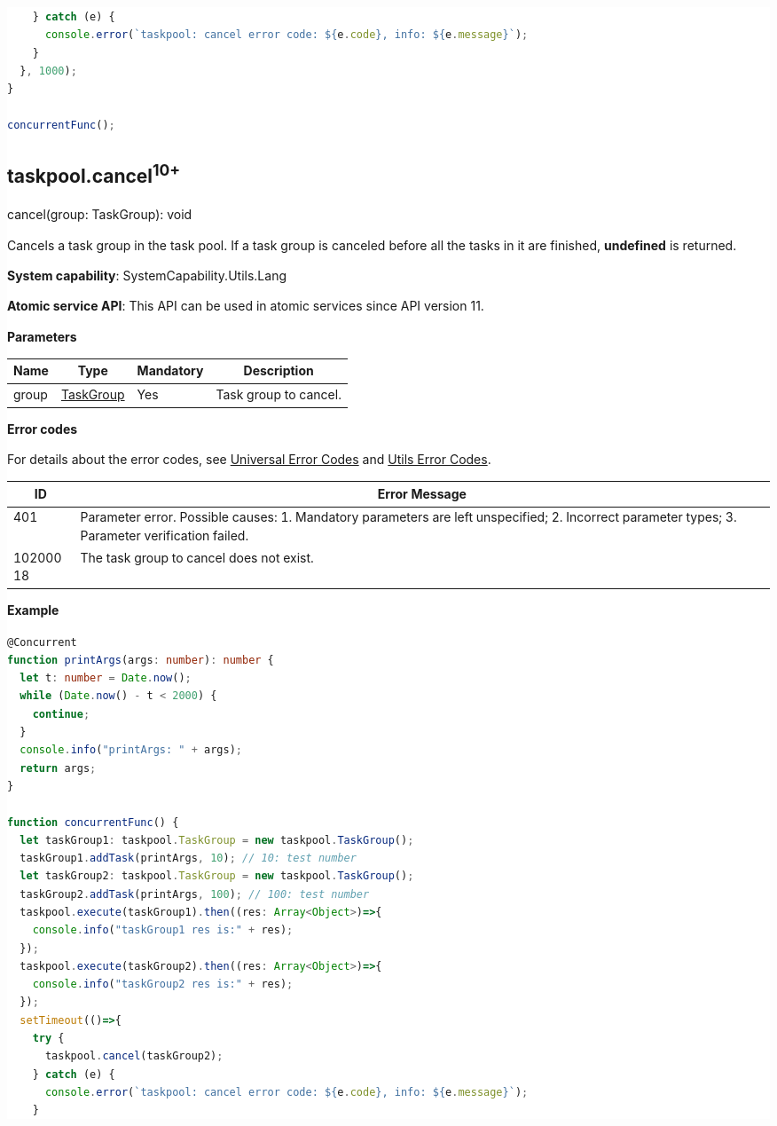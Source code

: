 ```ts
    } catch (e) {
      console.error(`taskpool: cancel error code: ${e.code}, info: ${e.message}`);
    }
  }, 1000);
}

concurrentFunc();
```

## taskpool.cancel<sup>10+</sup>

cancel(group: TaskGroup): void

Cancels a task group in the task pool. If a task group is canceled before all the tasks in it are finished, **undefined** is returned.

**System capability**: SystemCapability.Utils.Lang

**Atomic service API**: This API can be used in atomic services since API version 11.

**Parameters**

| Name  | Type                   | Mandatory| Description                |
| ------- | ----------------------- | ---- | -------------------- |
| group   | [TaskGroup](#taskgroup10) | Yes  | Task group to cancel.|

**Error codes**

For details about the error codes, see [Universal Error Codes](../errorcode-universal.md) and [Utils Error Codes](errorcode-utils.md).

| ID| Error Message                                                |
| -------- | ------------------------------------------------------- |
| 401      | Parameter error. Possible causes: 1. Mandatory parameters are left unspecified; 2. Incorrect parameter types; 3. Parameter verification failed. |
| 10200018 | The task group to cancel does not exist.      |

**Example**

```ts
@Concurrent
function printArgs(args: number): number {
  let t: number = Date.now();
  while (Date.now() - t < 2000) {
    continue;
  }
  console.info("printArgs: " + args);
  return args;
}

function concurrentFunc() {
  let taskGroup1: taskpool.TaskGroup = new taskpool.TaskGroup();
  taskGroup1.addTask(printArgs, 10); // 10: test number
  let taskGroup2: taskpool.TaskGroup = new taskpool.TaskGroup();
  taskGroup2.addTask(printArgs, 100); // 100: test number
  taskpool.execute(taskGroup1).then((res: Array<Object>)=>{
    console.info("taskGroup1 res is:" + res);
  });
  taskpool.execute(taskGroup2).then((res: Array<Object>)=>{
    console.info("taskGroup2 res is:" + res);
  });
  setTimeout(()=>{
    try {
      taskpool.cancel(taskGroup2);
    } catch (e) {
      console.error(`taskpool: cancel error code: ${e.code}, info: ${e.message}`);
    }
```